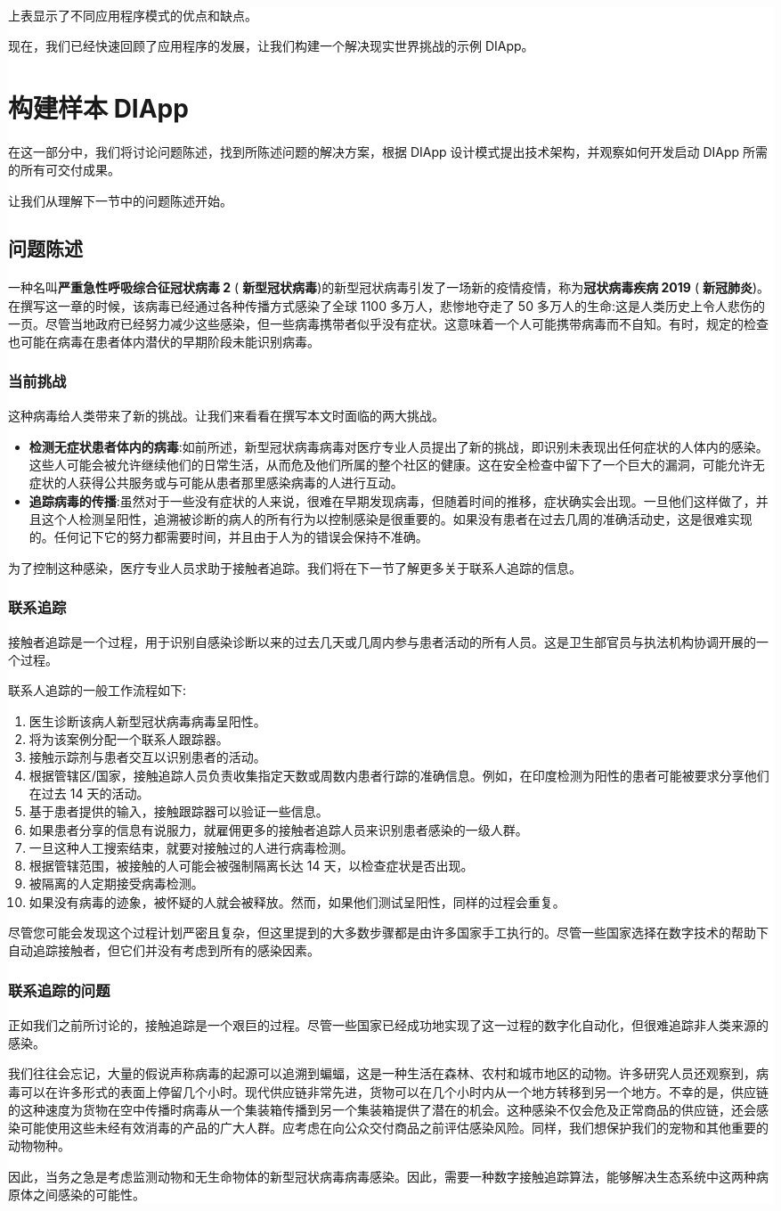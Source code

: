 上表显示了不同应用程序模式的优点和缺点。

现在，我们已经快速回顾了应用程序的发展，让我们构建一个解决现实世界挑战的示例 DIApp。

# **构建样本 DIApp**

在这一部分中，我们将讨论问题陈述，找到所陈述问题的解决方案，根据 DIApp 设计模式提出技术架构，并观察如何开发启动 DIApp 所需的所有可交付成果。

让我们从理解下一节中的问题陈述开始。

## **问题陈述**

一种名叫**严重急性呼吸综合征冠状病毒 2** ( **新型冠状病毒**)的新型冠状病毒引发了一场新的疫情疫情，称为**冠状病毒疾病 2019** ( **新冠肺炎**)。在撰写这一章的时候，该病毒已经通过各种传播方式感染了全球 1100 多万人，悲惨地夺走了 50 多万人的生命:这是人类历史上令人悲伤的一页。尽管当地政府已经努力减少这些感染，但一些病毒携带者似乎没有症状。这意味着一个人可能携带病毒而不自知。有时，规定的检查也可能在病毒在患者体内潜伏的早期阶段未能识别病毒。

### **当前挑战**

这种病毒给人类带来了新的挑战。让我们来看看在撰写本文时面临的两大挑战。

*   **检测无症状患者体内的病毒**:如前所述，新型冠状病毒病毒对医疗专业人员提出了新的挑战，即识别未表现出任何症状的人体内的感染。这些人可能会被允许继续他们的日常生活，从而危及他们所属的整个社区的健康。这在安全检查中留下了一个巨大的漏洞，可能允许无症状的人获得公共服务或与可能从患者那里感染病毒的人进行互动。
*   **追踪病毒的传播**:虽然对于一些没有症状的人来说，很难在早期发现病毒，但随着时间的推移，症状确实会出现。一旦他们这样做了，并且这个人检测呈阳性，追溯被诊断的病人的所有行为以控制感染是很重要的。如果没有患者在过去几周的准确活动史，这是很难实现的。任何记下它的努力都需要时间，并且由于人为的错误会保持不准确。

为了控制这种感染，医疗专业人员求助于接触者追踪。我们将在下一节了解更多关于联系人追踪的信息。

### **联系追踪**

接触者追踪是一个过程，用于识别自感染诊断以来的过去几天或几周内参与患者活动的所有人员。这是卫生部官员与执法机构协调开展的一个过程。

联系人追踪的一般工作流程如下:

1.  医生诊断该病人新型冠状病毒病毒呈阳性。
2.  将为该案例分配一个联系人跟踪器。
3.  接触示踪剂与患者交互以识别患者的活动。
4.  根据管辖区/国家，接触追踪人员负责收集指定天数或周数内患者行踪的准确信息。例如，在印度检测为阳性的患者可能被要求分享他们在过去 14 天的活动。
5.  基于患者提供的输入，接触跟踪器可以验证一些信息。
6.  如果患者分享的信息有说服力，就雇佣更多的接触者追踪人员来识别患者感染的一级人群。
7.  一旦这种人工搜索结束，就要对接触过的人进行病毒检测。
8.  根据管辖范围，被接触的人可能会被强制隔离长达 14 天，以检查症状是否出现。
9.  被隔离的人定期接受病毒检测。
10.  如果没有病毒的迹象，被怀疑的人就会被释放。然而，如果他们测试呈阳性，同样的过程会重复。

尽管您可能会发现这个过程计划严密且复杂，但这里提到的大多数步骤都是由许多国家手工执行的。尽管一些国家选择在数字技术的帮助下自动追踪接触者，但它们并没有考虑到所有的感染因素。

### **联系追踪的问题**

正如我们之前所讨论的，接触追踪是一个艰巨的过程。尽管一些国家已经成功地实现了这一过程的数字化自动化，但很难追踪非人类来源的感染。

我们往往会忘记，大量的假说声称病毒的起源可以追溯到蝙蝠，这是一种生活在森林、农村和城市地区的动物。许多研究人员还观察到，病毒可以在许多形式的表面上停留几个小时。现代供应链非常先进，货物可以在几个小时内从一个地方转移到另一个地方。不幸的是，供应链的这种速度为货物在空中传播时病毒从一个集装箱传播到另一个集装箱提供了潜在的机会。这种感染不仅会危及正常商品的供应链，还会感染可能使用这些未经有效消毒的产品的广大人群。应考虑在向公众交付商品之前评估感染风险。同样，我们想保护我们的宠物和其他重要的动物物种。

因此，当务之急是考虑监测动物和无生命物体的新型冠状病毒病毒感染。因此，需要一种数字接触追踪算法，能够解决生态系统中这两种病原体之间感染的可能性。
